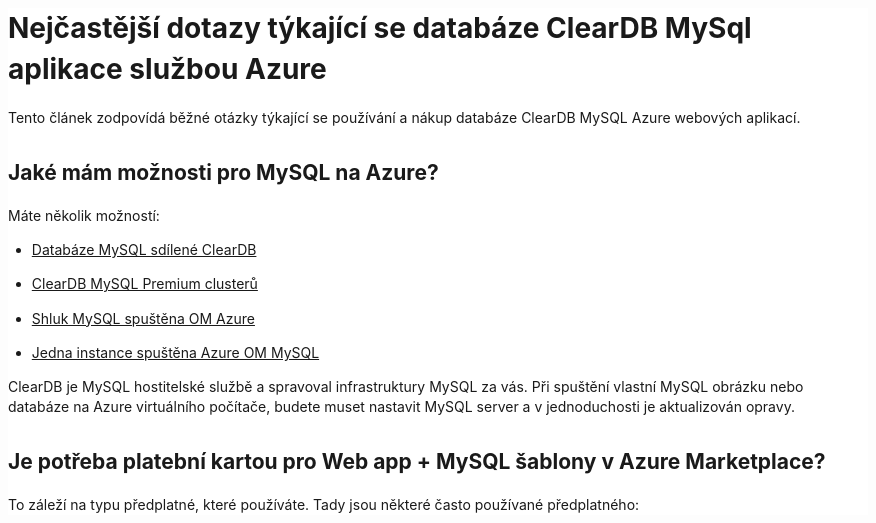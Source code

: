 <properties
    pageTitle="Nejčastější dotazy týkající se databáze ClearDB MySql aplikace službou Azure | Microsoft Azure"
    description="Odpovědi na běžné dotazy týkající se používání databáze ClearDB MySQL službou Azure aplikace."
    documentationCenter="php"
    services=""
    authors="sunbuild"
    manager="yochayk"
    editor=""
    tags="mysql"/>

<tags
    ms.service="multiple"
    ms.workload="data-management"
    ms.tgt_pltfrm="na"
    ms.devlang="na"
    ms.topic="article"
    ms.date="10/27/2016"
    ms.author="sumuth"/>

# <a name="faq-for-cleardb-mysql-databases-with-azure-app-service"></a>Nejčastější dotazy týkající se databáze ClearDB MySql aplikace službou Azure

Tento článek zodpovídá běžné otázky týkající se používání a nákup databáze ClearDB MySQL Azure webových aplikací.

## <a name="what-options-do-i-have-for-mysql-on-azure"></a>Jaké mám možnosti pro MySQL na Azure?

Máte několik možností:

* [Databáze MySQL sdílené ClearDB](/marketplace/partners/cleardb/databases/)

* [ClearDB MySQL Premium clusterů](/marketplace/partners/cleardb-clusters/cluster/)

* [Shluk MySQL spuštěna OM Azure](https://github.com/azure/azure-quickstart-templates/tree/master/mysql-replication)

* [Jedna instance spuštěna Azure OM MySQL](virtual-machines/virtual-machines-windows-classic-mysql-2008r2.md)

ClearDB je MySQL hostitelské službě a spravoval infrastruktury MySQL za vás. Při spuštění vlastní MySQL obrázku nebo databáze na Azure virtuálního počítače, budete muset nastavit MySQL server a v jednoduchosti je aktualizován opravy.

## <a name="do-i-need-a-credit-card-for-the-web-app--mysql-template-in-the-azure-marketplace"></a>Je potřeba platební kartou pro Web app + MySQL šablony v Azure Marketplace?

To záleží na typu předplatné, které používáte. Tady jsou některé často používané předplatného:
